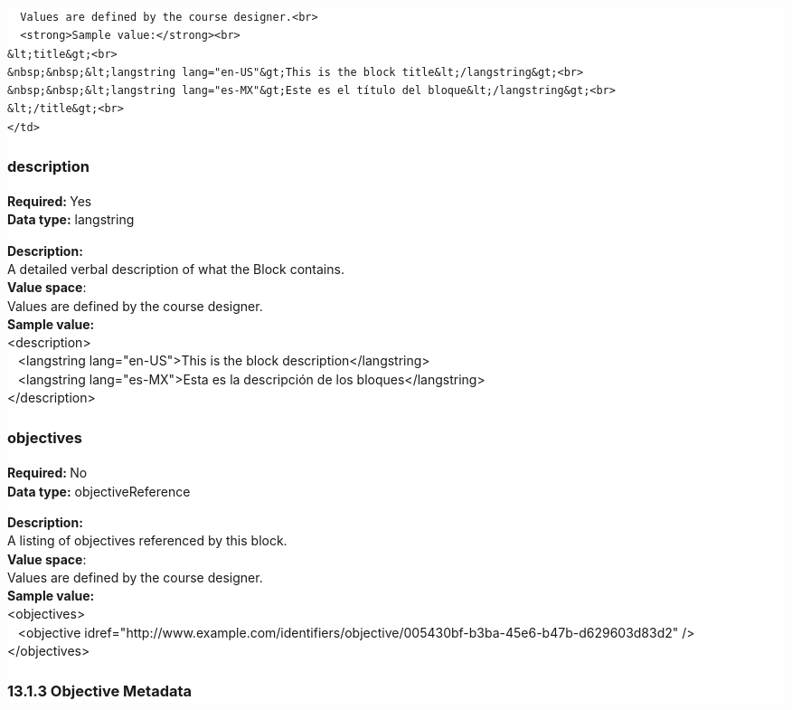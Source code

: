       Values are defined by the course designer.<br>
      <strong>Sample value:</strong><br>
    &lt;title&gt;<br>
    &nbsp;&nbsp;&lt;langstring lang="en-US"&gt;This is the block title&lt;/langstring&gt;<br>
    &nbsp;&nbsp;&lt;langstring lang="es-MX"&gt;Este es el título del bloque&lt;/langstring&gt;<br>
    &lt;/title&gt;<br>
    </td>
  </tr>
  <tr>
    <td colspan="2" valign="top"><h3>description</h3></td>
  </tr>
  <tr>
    <td width="164" valign="top"><p><strong>Required: 
      </strong>Yes<br>
      <strong>Data type:</strong> langstring </p>
    </td>
    <td width="811" valign="top"><p><strong>Description:</strong><br>
      A detailed verbal description of what the Block contains.<br>
      <strong>Value space</strong>:<br>
      Values are defined by the course designer.<br>
      <strong>Sample value: </strong><br>
&lt;description&gt;<br>
&nbsp;&nbsp;    &lt;langstring lang="en-US"&gt;This is the block description&lt;/langstring&gt;<br>
&nbsp;&nbsp;    &lt;langstring lang="es-MX"&gt;Esta es la descripción de los bloques&lt;/langstring&gt;<br>
&lt;/description&gt;<br>
    </td>
  </tr>
    <tr>
    <td colspan="2" valign="top"><h3>objectives</h3></td>
  </tr>
  <tr>
    <td width="164" valign="top"><p><strong>Required: 
      </strong>No<br>
      <strong>Data type:</strong> objectiveReference </p>
    </td>
    <td width="811" valign="top"><p><strong>Description:</strong><br>
      A listing of objectives referenced by this block.<br>
      <strong>Value space</strong>:<br>
      Values are defined by the course designer.<br>
      <strong>Sample value: </strong><br>
    &lt;objectives&gt;<br>
    &nbsp;&nbsp; &lt;objective idref="http&#58;//www.example.com/identifiers/objective/005430bf-b3ba-45e6-b47b-d629603d83d2" /&gt;<br>
    &lt;/objectives&gt;<br>
    </td>  
  </tr>
</table>


<a name="objective_meta_data"></a>
### 13.1.3 Objective Metadata
